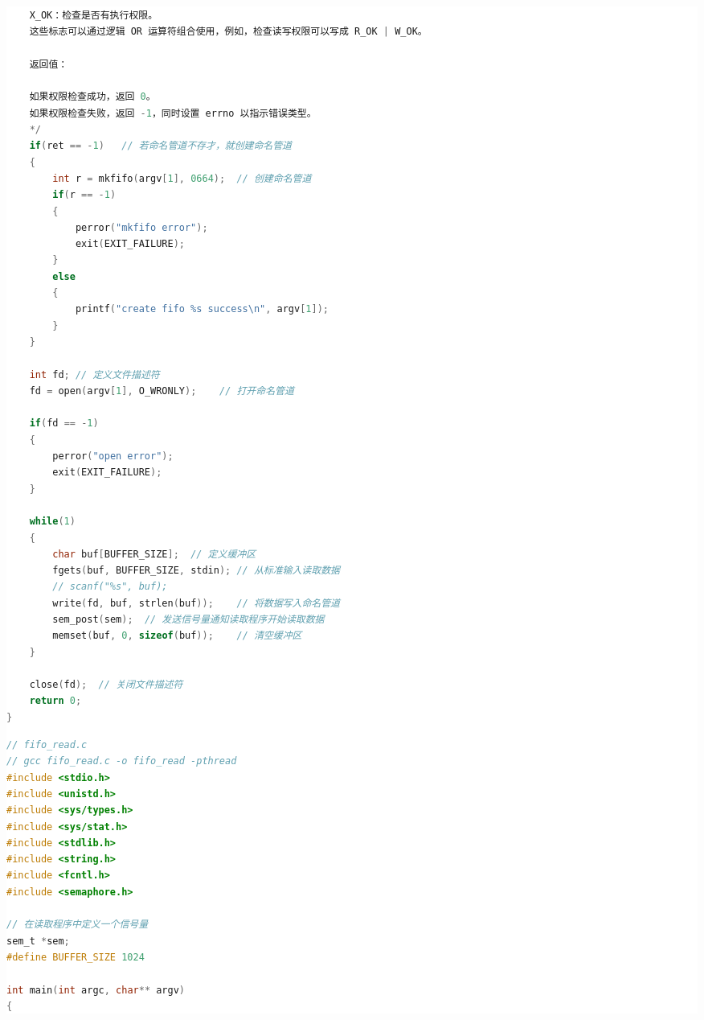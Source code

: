 ```c
    X_OK：检查是否有执行权限。
    这些标志可以通过逻辑 OR 运算符组合使用，例如，检查读写权限可以写成 R_OK | W_OK。

    返回值：

    如果权限检查成功，返回 0。
    如果权限检查失败，返回 -1，同时设置 errno 以指示错误类型。
    */
    if(ret == -1)   // 若命名管道不存才，就创建命名管道
    {
        int r = mkfifo(argv[1], 0664);  // 创建命名管道
        if(r == -1)
        {
            perror("mkfifo error");
            exit(EXIT_FAILURE);
        }
        else
        {
            printf("create fifo %s success\n", argv[1]);
        }
    }
    
    int fd; // 定义文件描述符
    fd = open(argv[1], O_WRONLY);    // 打开命名管道

    if(fd == -1)
    {
        perror("open error");
        exit(EXIT_FAILURE);
    }

    while(1)
    {
        char buf[BUFFER_SIZE];  // 定义缓冲区
        fgets(buf, BUFFER_SIZE, stdin); // 从标准输入读取数据
        // scanf("%s", buf);
        write(fd, buf, strlen(buf));    // 将数据写入命名管道
        sem_post(sem);  // 发送信号量通知读取程序开始读取数据
        memset(buf, 0, sizeof(buf));    // 清空缓冲区        
    }

    close(fd);  // 关闭文件描述符
    return 0;
}
```

```c
// fifo_read.c
// gcc fifo_read.c -o fifo_read -pthread
#include <stdio.h>
#include <unistd.h>
#include <sys/types.h>
#include <sys/stat.h>
#include <stdlib.h>
#include <string.h>
#include <fcntl.h>
#include <semaphore.h>

// 在读取程序中定义一个信号量
sem_t *sem;
#define BUFFER_SIZE 1024

int main(int argc, char** argv)
{
```